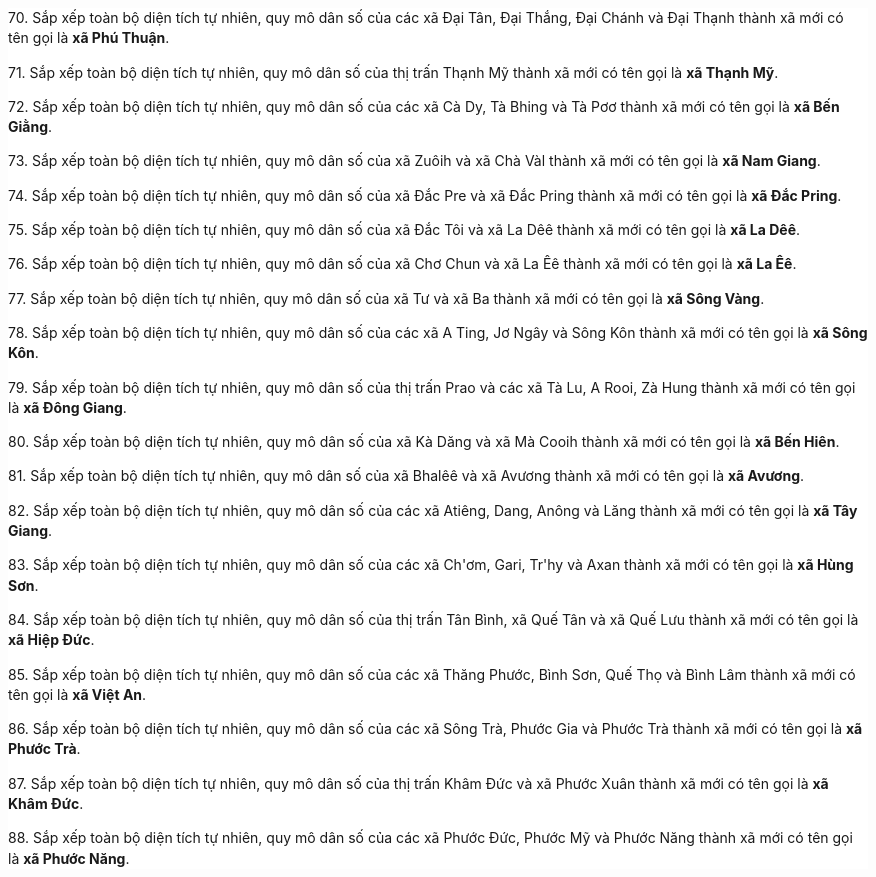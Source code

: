70\. Sắp xếp toàn bộ diện tích tự nhiên, quy mô dân số của các xã Đại
Tân, Đại Thắng, Đại Chánh và Đại Thạnh thành xã mới có tên gọi là **xã
Phú Thuận**.

71\. Sắp xếp toàn bộ diện tích tự nhiên, quy mô dân số của thị trấn
Thạnh Mỹ thành xã mới có tên gọi là **xã Thạnh Mỹ**.

72\. Sắp xếp toàn bộ diện tích tự nhiên, quy mô dân số của các xã Cà Dy,
Tà Bhing và Tà Pơơ thành xã mới có tên gọi là **xã Bến Giằng**.

73\. Sắp xếp toàn bộ diện tích tự nhiên, quy mô dân số của xã Zuôih và
xã Chà Vàl thành xã mới có tên gọi là **xã Nam Giang**.

74\. Sắp xếp toàn bộ diện tích tự nhiên, quy mô dân số của xã Đắc Pre và
xã Đắc Pring thành xã mới có tên gọi là **xã Đắc Pring**.

75\. Sắp xếp toàn bộ diện tích tự nhiên, quy mô dân số của xã Đắc Tôi và
xã La Dêê thành xã mới có tên gọi là **xã La Dêê**.

76\. Sắp xếp toàn bộ diện tích tự nhiên, quy mô dân số của xã Chơ Chun
và xã La Êê thành xã mới có tên gọi là **xã La Êê**.

77\. Sắp xếp toàn bộ diện tích tự nhiên, quy mô dân số của xã Tư và xã
Ba thành xã mới có tên gọi là **xã Sông Vàng**.

78\. Sắp xếp toàn bộ diện tích tự nhiên, quy mô dân số của các xã A
Ting, Jơ Ngây và Sông Kôn thành xã mới có tên gọi là **xã Sông Kôn**.

79\. Sắp xếp toàn bộ diện tích tự nhiên, quy mô dân số của thị trấn Prao
và các xã Tà Lu, A Rooi, Zà Hung thành xã mới có tên gọi là **xã Đông
Giang**.

80\. Sắp xếp toàn bộ diện tích tự nhiên, quy mô dân số của xã Kà Dăng và
xã Mà Cooih thành xã mới có tên gọi là **xã Bến Hiên**.

81\. Sắp xếp toàn bộ diện tích tự nhiên, quy mô dân số của xã Bhalêê và
xã Avương thành xã mới có tên gọi là **xã Avương**.

82\. Sắp xếp toàn bộ diện tích tự nhiên, quy mô dân số của các xã
Atiêng, Dang, Anông và Lăng thành xã mới có tên gọi là **xã Tây Giang**.

83\. Sắp xếp toàn bộ diện tích tự nhiên, quy mô dân số của các xã Ch'ơm,
Gari, Tr'hy và Axan thành xã mới có tên gọi là **xã Hùng Sơn**.

84\. Sắp xếp toàn bộ diện tích tự nhiên, quy mô dân số của thị trấn Tân
Bình, xã Quế Tân và xã Quế Lưu thành xã mới có tên gọi là **xã Hiệp
Đức**.

85\. Sắp xếp toàn bộ diện tích tự nhiên, quy mô dân số của các xã Thăng
Phước, Bình Sơn, Quế Thọ và Bình Lâm thành xã mới có tên gọi là **xã
Việt An**.

86\. Sắp xếp toàn bộ diện tích tự nhiên, quy mô dân số của các xã Sông
Trà, Phước Gia và Phước Trà thành xã mới có tên gọi là **xã Phước Trà**.

87\. Sắp xếp toàn bộ diện tích tự nhiên, quy mô dân số của thị trấn Khâm
Đức và xã Phước Xuân thành xã mới có tên gọi là **xã Khâm Đức**.

88\. Sắp xếp toàn bộ diện tích tự nhiên, quy mô dân số của các xã Phước
Đức, Phước Mỹ và Phước Năng thành xã mới có tên gọi là **xã Phước
Năng**.
